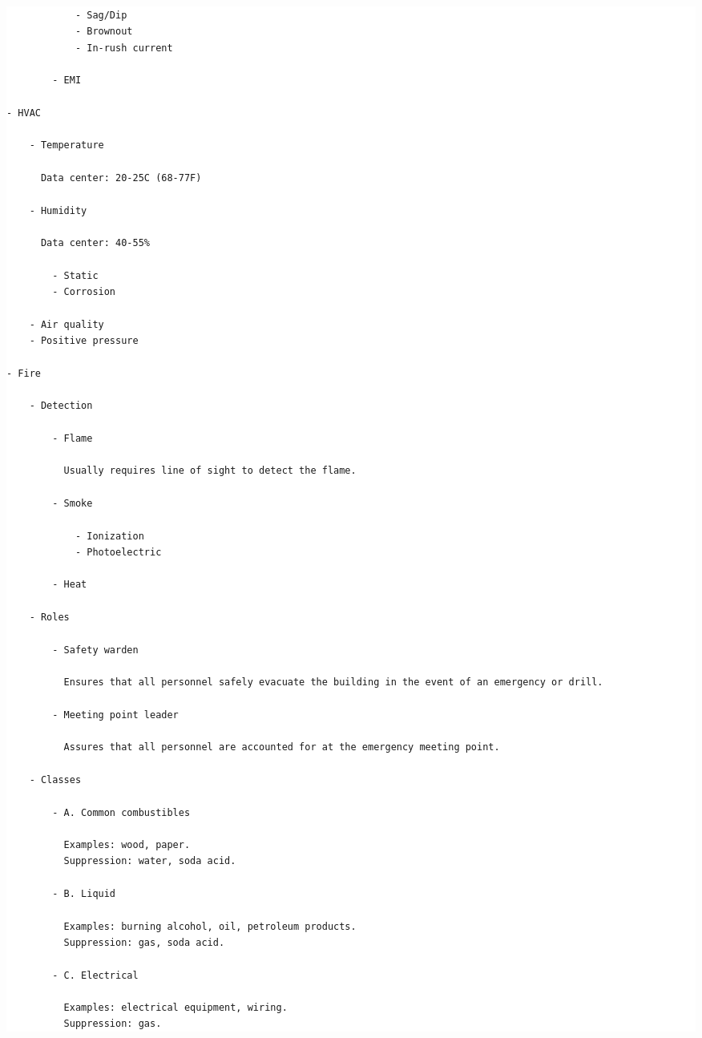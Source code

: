 				- Sag/Dip
				- Brownout
				- In-rush current

			- EMI

	- HVAC

		- Temperature

		  Data center: 20-25C (68-77F)

		- Humidity

		  Data center: 40-55%

			- Static
			- Corrosion

		- Air quality
		- Positive pressure

	- Fire

		- Detection

			- Flame

			  Usually requires line of sight to detect the flame.

			- Smoke

				- Ionization
				- Photoelectric

			- Heat

		- Roles

			- Safety warden

			  Ensures that all personnel safely evacuate the building in the event of an emergency or drill.

			- Meeting point leader

			  Assures that all personnel are accounted for at the emergency meeting point.

		- Classes

			- A. Common combustibles

			  Examples: wood, paper.
			  Suppression: water, soda acid.

			- B. Liquid

			  Examples: burning alcohol, oil, petroleum products.
			  Suppression: gas, soda acid.

			- C. Electrical

			  Examples: electrical equipment, wiring.
			  Suppression: gas.
